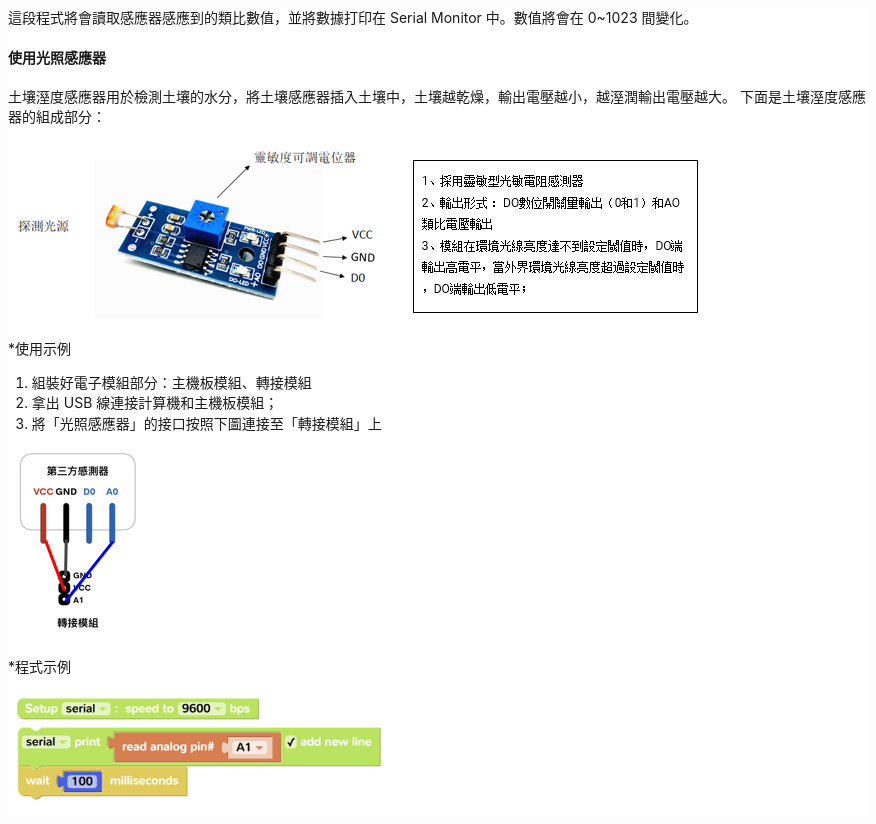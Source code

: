 這段程式將會讀取感應器感應到的類比數值，並將數據打印在 Serial Monitor 中。數值將會在 0~1023 間變化。

#### 使用光照感應器
土壤溼度感應器用於檢測土壤的水分，將土壤感應器插入土壤中，土壤越乾燥，輸出電壓越小，越溼潤輸出電壓越大。
下面是土壤溼度感應器的組成部分：

![kit](../media/kit_64.png)　![kit](../media/kit_65.png)

*使用示例
1.  組裝好電子模組部分：主機板模組、轉接模組
2.  拿出 USB 線連接計算機和主機板模組；
3.  將「光照感應器」的接口按照下圖連接至「轉接模組」上

![kit](../media/kit_42.png)

*程式示例

![kit](../media/kit_43.png)
